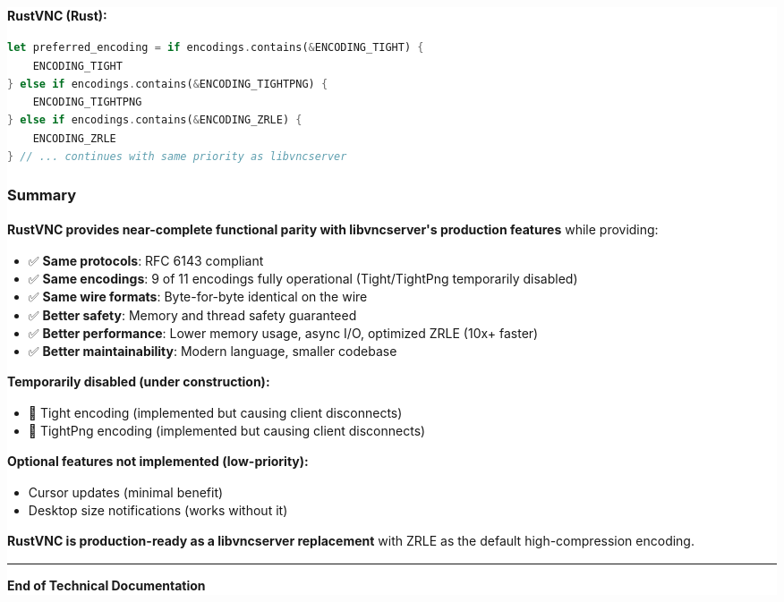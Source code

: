 **RustVNC (Rust):**
```rust
let preferred_encoding = if encodings.contains(&ENCODING_TIGHT) {
    ENCODING_TIGHT
} else if encodings.contains(&ENCODING_TIGHTPNG) {
    ENCODING_TIGHTPNG
} else if encodings.contains(&ENCODING_ZRLE) {
    ENCODING_ZRLE
} // ... continues with same priority as libvncserver
```

### Summary

**RustVNC provides near-complete functional parity with libvncserver's production features** while providing:

- ✅ **Same protocols**: RFC 6143 compliant
- ✅ **Same encodings**: 9 of 11 encodings fully operational (Tight/TightPng temporarily disabled)
- ✅ **Same wire formats**: Byte-for-byte identical on the wire
- ✅ **Better safety**: Memory and thread safety guaranteed
- ✅ **Better performance**: Lower memory usage, async I/O, optimized ZRLE (10x+ faster)
- ✅ **Better maintainability**: Modern language, smaller codebase

**Temporarily disabled (under construction):**
- 🚧 Tight encoding (implemented but causing client disconnects)
- 🚧 TightPng encoding (implemented but causing client disconnects)

**Optional features not implemented (low-priority):**
- Cursor updates (minimal benefit)
- Desktop size notifications (works without it)

**RustVNC is production-ready as a libvncserver replacement** with ZRLE as the default high-compression encoding.

---

**End of Technical Documentation**
